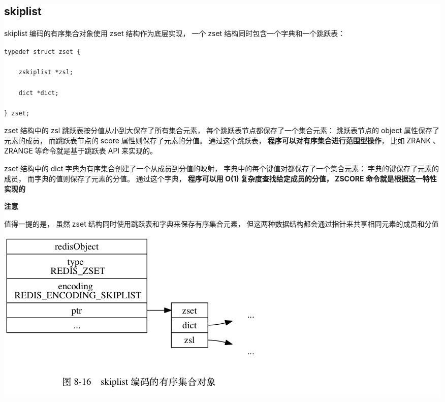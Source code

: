 
## skiplist

skiplist 编码的有序集合对象使用 zset 结构作为底层实现， 一个 zset 结构同时包含一个字典和一个跳跃表：

````
typedef struct zset {

    zskiplist *zsl;

    dict *dict;

} zset;

````

zset 结构中的 zsl 跳跃表按分值从小到大保存了所有集合元素， 每个跳跃表节点都保存了一个集合元素： 跳跃表节点的 object 属性保存了元素的成员， 而跳跃表节点的 score 属性则保存了元素的分值。 通过这个跳跃表， **程序可以对有序集合进行范围型操作**， 比如 ZRANK 、 ZRANGE 等命令就是基于跳跃表 API 来实现的。

zset 结构中的 dict 字典为有序集合创建了一个从成员到分值的映射， 字典中的每个键值对都保存了一个集合元素： 字典的键保存了元素的成员， 而字典的值则保存了元素的分值。 通过这个字典， **程序可以用 O(1) 复杂度查找给定成员的分值， ZSCORE 命令就是根据这一特性实现的**

**注意**

值得一提的是， 虽然 zset 结构同时使用跳跃表和字典来保存有序集合元素， 但这两种数据结构都会通过指针来共享相同元素的成员和分值

![skiplist编码的有序集合](/images/redis/struct2/skiplist编码的有序集合.png)
